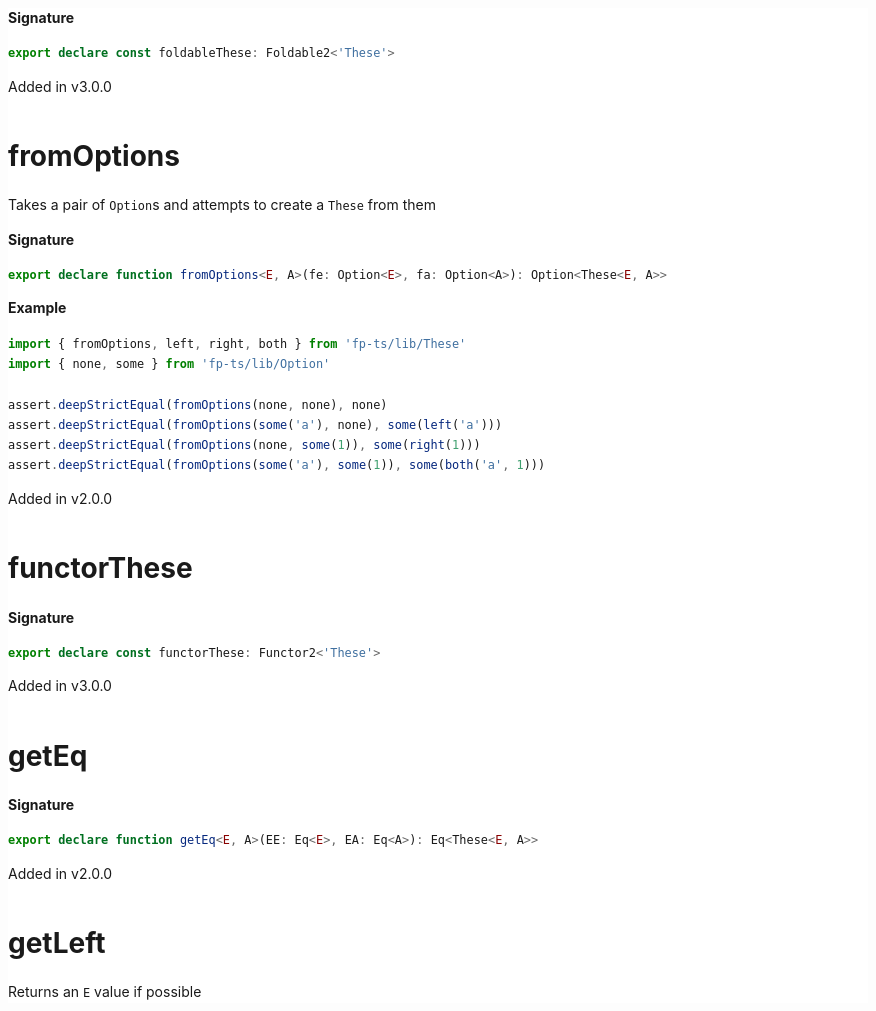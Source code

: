 **Signature**

```ts
export declare const foldableThese: Foldable2<'These'>
```

Added in v3.0.0

# fromOptions

Takes a pair of `Option`s and attempts to create a `These` from them

**Signature**

```ts
export declare function fromOptions<E, A>(fe: Option<E>, fa: Option<A>): Option<These<E, A>>
```

**Example**

```ts
import { fromOptions, left, right, both } from 'fp-ts/lib/These'
import { none, some } from 'fp-ts/lib/Option'

assert.deepStrictEqual(fromOptions(none, none), none)
assert.deepStrictEqual(fromOptions(some('a'), none), some(left('a')))
assert.deepStrictEqual(fromOptions(none, some(1)), some(right(1)))
assert.deepStrictEqual(fromOptions(some('a'), some(1)), some(both('a', 1)))
```

Added in v2.0.0

# functorThese

**Signature**

```ts
export declare const functorThese: Functor2<'These'>
```

Added in v3.0.0

# getEq

**Signature**

```ts
export declare function getEq<E, A>(EE: Eq<E>, EA: Eq<A>): Eq<These<E, A>>
```

Added in v2.0.0

# getLeft

Returns an `E` value if possible

